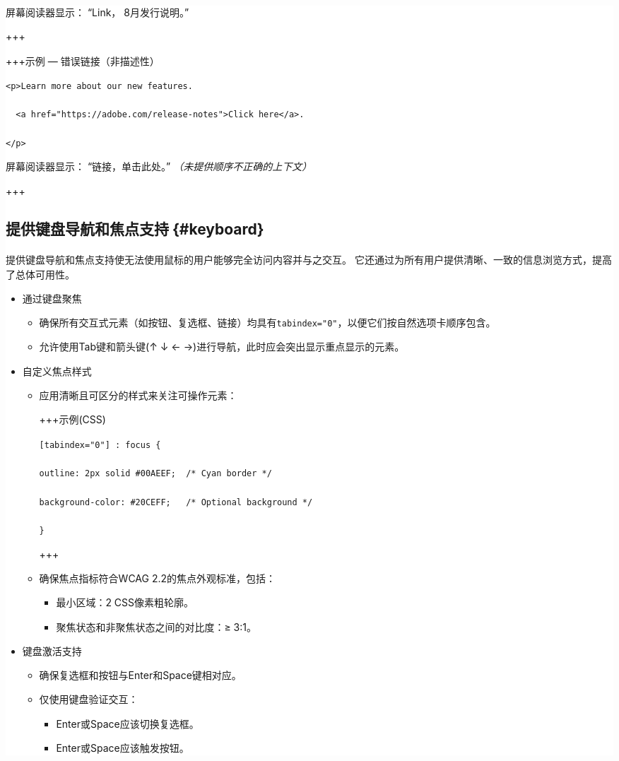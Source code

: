 屏幕阅读器显示：
“Link， 8月发行说明。”

+++

+++示例 — 错误链接（非描述性）

```
<p>Learn more about our new features.  

  <a href="https://adobe.com/release-notes">Click here</a>. 

</p>
```

屏幕阅读器显示：
“链接，单击此处。” *（未提供顺序不正确的上下文）*

+++



## 提供键盘导航和焦点支持 {#keyboard}



提供键盘导航和焦点支持使无法使用鼠标的用户能够完全访问内容并与之交互。 它还通过为所有用户提供清晰、一致的信息浏览方式，提高了总体可用性。

* 通过键盘聚焦

   * 确保所有交互式元素（如按钮、复选框、链接）均具有`tabindex="0"`，以便它们按自然选项卡顺序包含。

   * 允许使用Tab键和箭头键(↑ ↓ ← →)进行导航，此时应会突出显示重点显示的元素。

* 自定义焦点样式

   * 应用清晰且可区分的样式来关注可操作元素：

     +++示例(CSS)

     ```
     [tabindex="0"] : focus { 
     
     outline: 2px solid #00AEEF;  /* Cyan border */ 
     
     background-color: #20CEFF;   /* Optional background */ 
     
     }
     ```

     +++

   * 确保焦点指标符合WCAG 2.2的焦点外观标准，包括：

      * 最小区域：2 CSS像素粗轮廓。

      * 聚焦状态和非聚焦状态之间的对比度：≥ 3:1。

* 键盘激活支持

   * 确保复选框和按钮与Enter和Space键相对应。

   * 仅使用键盘验证交互：

      * Enter或Space应该切换复选框。

      * Enter或Space应该触发按钮。
